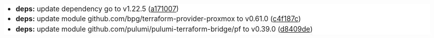 * **deps:** update dependency go to v1.22.5 ([a171007](https://github.com/muhlba91/pulumi-proxmoxve/commit/a1710077ebe4aab9fe4c1cacb8f209161bdfa096))
* **deps:** update module github.com/bpg/terraform-provider-proxmox to v0.61.0 ([c4f187c](https://github.com/muhlba91/pulumi-proxmoxve/commit/c4f187c2e73018b46726cad3c57c7e29ec4bb9f7))
* **deps:** update module github.com/pulumi/pulumi-terraform-bridge/pf to v0.39.0 ([d8409de](https://github.com/muhlba91/pulumi-proxmoxve/commit/d8409de52e5a68ee1a09f600eb0620e6baff4575))

